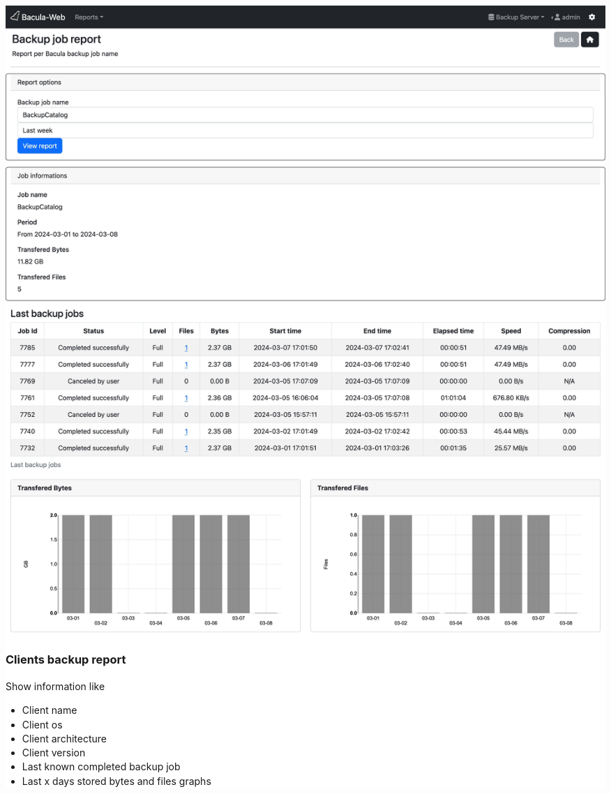![Bacula-Web - Backup job](../assets/bacula-web-backupjob-report.jpg)

### Clients backup report

Show information like

* Client name
* Client os
* Client architecture
* Client version
* Last known completed backup job
* Last x days stored bytes and files graphs
